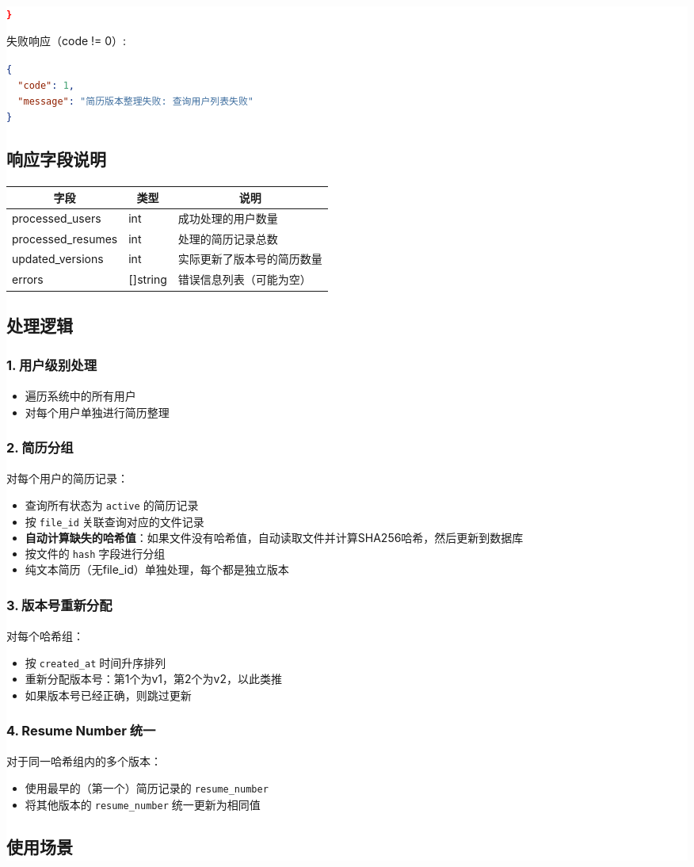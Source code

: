 ```json
}
```

失败响应（code != 0）:
```json
{
  "code": 1,
  "message": "简历版本整理失败: 查询用户列表失败"
}
```

## 响应字段说明

| 字段 | 类型 | 说明 |
|------|------|------|
| processed_users | int | 成功处理的用户数量 |
| processed_resumes | int | 处理的简历记录总数 |
| updated_versions | int | 实际更新了版本号的简历数量 |
| errors | []string | 错误信息列表（可能为空） |

## 处理逻辑

### 1. 用户级别处理
- 遍历系统中的所有用户
- 对每个用户单独进行简历整理

### 2. 简历分组
对每个用户的简历记录：
- 查询所有状态为 `active` 的简历记录
- 按 `file_id` 关联查询对应的文件记录
- **自动计算缺失的哈希值**：如果文件没有哈希值，自动读取文件并计算SHA256哈希，然后更新到数据库
- 按文件的 `hash` 字段进行分组
- 纯文本简历（无file_id）单独处理，每个都是独立版本

### 3. 版本号重新分配
对每个哈希组：
- 按 `created_at` 时间升序排列
- 重新分配版本号：第1个为v1，第2个为v2，以此类推
- 如果版本号已经正确，则跳过更新

### 4. Resume Number 统一
对于同一哈希组内的多个版本：
- 使用最早的（第一个）简历记录的 `resume_number`
- 将其他版本的 `resume_number` 统一更新为相同值

## 使用场景
